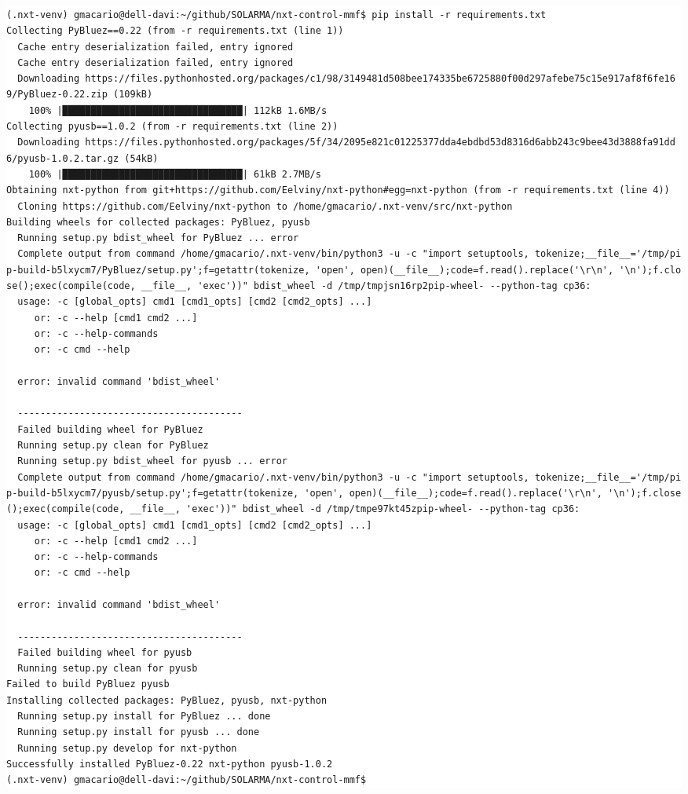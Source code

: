 ```
(.nxt-venv) gmacario@dell-davi:~/github/SOLARMA/nxt-control-mmf$ pip install -r requirements.txt
Collecting PyBluez==0.22 (from -r requirements.txt (line 1))
  Cache entry deserialization failed, entry ignored
  Cache entry deserialization failed, entry ignored
  Downloading https://files.pythonhosted.org/packages/c1/98/3149481d508bee174335be6725880f00d297afebe75c15e917af8f6fe169/PyBluez-0.22.zip (109kB)
    100% |████████████████████████████████| 112kB 1.6MB/s
Collecting pyusb==1.0.2 (from -r requirements.txt (line 2))
  Downloading https://files.pythonhosted.org/packages/5f/34/2095e821c01225377dda4ebdbd53d8316d6abb243c9bee43d3888fa91dd6/pyusb-1.0.2.tar.gz (54kB)
    100% |████████████████████████████████| 61kB 2.7MB/s
Obtaining nxt-python from git+https://github.com/Eelviny/nxt-python#egg=nxt-python (from -r requirements.txt (line 4))
  Cloning https://github.com/Eelviny/nxt-python to /home/gmacario/.nxt-venv/src/nxt-python
Building wheels for collected packages: PyBluez, pyusb
  Running setup.py bdist_wheel for PyBluez ... error
  Complete output from command /home/gmacario/.nxt-venv/bin/python3 -u -c "import setuptools, tokenize;__file__='/tmp/pip-build-b5lxycm7/PyBluez/setup.py';f=getattr(tokenize, 'open', open)(__file__);code=f.read().replace('\r\n', '\n');f.close();exec(compile(code, __file__, 'exec'))" bdist_wheel -d /tmp/tmpjsn16rp2pip-wheel- --python-tag cp36:
  usage: -c [global_opts] cmd1 [cmd1_opts] [cmd2 [cmd2_opts] ...]
     or: -c --help [cmd1 cmd2 ...]
     or: -c --help-commands
     or: -c cmd --help

  error: invalid command 'bdist_wheel'

  ----------------------------------------
  Failed building wheel for PyBluez
  Running setup.py clean for PyBluez
  Running setup.py bdist_wheel for pyusb ... error
  Complete output from command /home/gmacario/.nxt-venv/bin/python3 -u -c "import setuptools, tokenize;__file__='/tmp/pip-build-b5lxycm7/pyusb/setup.py';f=getattr(tokenize, 'open', open)(__file__);code=f.read().replace('\r\n', '\n');f.close();exec(compile(code, __file__, 'exec'))" bdist_wheel -d /tmp/tmpe97kt45zpip-wheel- --python-tag cp36:
  usage: -c [global_opts] cmd1 [cmd1_opts] [cmd2 [cmd2_opts] ...]
     or: -c --help [cmd1 cmd2 ...]
     or: -c --help-commands
     or: -c cmd --help

  error: invalid command 'bdist_wheel'

  ----------------------------------------
  Failed building wheel for pyusb
  Running setup.py clean for pyusb
Failed to build PyBluez pyusb
Installing collected packages: PyBluez, pyusb, nxt-python
  Running setup.py install for PyBluez ... done
  Running setup.py install for pyusb ... done
  Running setup.py develop for nxt-python
Successfully installed PyBluez-0.22 nxt-python pyusb-1.0.2
(.nxt-venv) gmacario@dell-davi:~/github/SOLARMA/nxt-control-mmf$
```

